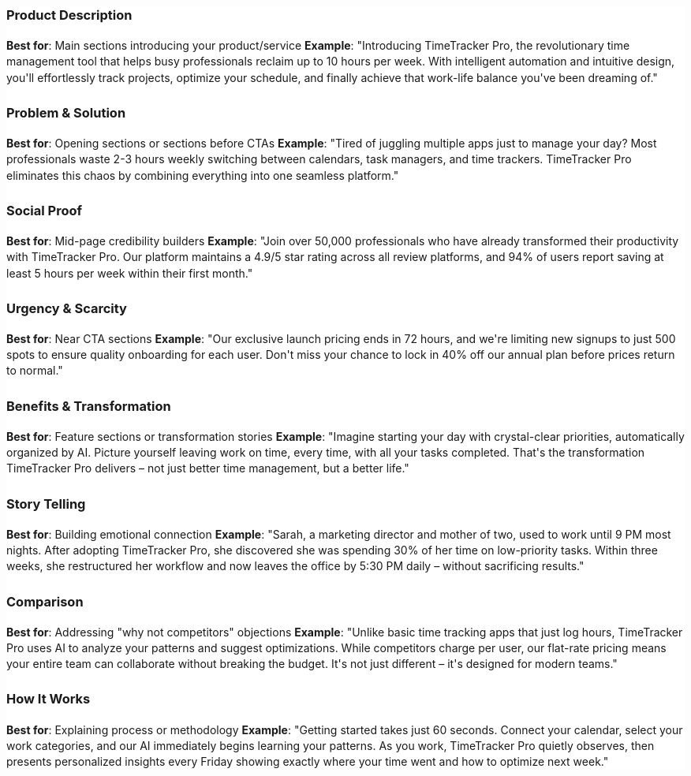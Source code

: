 ### Product Description
**Best for**: Main sections introducing your product/service
**Example**: "Introducing TimeTracker Pro, the revolutionary time management tool that helps busy professionals reclaim up to 10 hours per week. With intelligent automation and intuitive design, you'll effortlessly track projects, optimize your schedule, and finally achieve that work-life balance you've been dreaming of."

### Problem & Solution
**Best for**: Opening sections or sections before CTAs
**Example**: "Tired of juggling multiple apps just to manage your day? Most professionals waste 2-3 hours weekly switching between calendars, task managers, and time trackers. TimeTracker Pro eliminates this chaos by combining everything into one seamless platform."

### Social Proof
**Best for**: Mid-page credibility builders
**Example**: "Join over 50,000 professionals who have already transformed their productivity with TimeTracker Pro. Our platform maintains a 4.9/5 star rating across all review platforms, and 94% of users report saving at least 5 hours per week within their first month."

### Urgency & Scarcity
**Best for**: Near CTA sections
**Example**: "Our exclusive launch pricing ends in 72 hours, and we're limiting new signups to just 500 spots to ensure quality onboarding for each user. Don't miss your chance to lock in 40% off our annual plan before prices return to normal."

### Benefits & Transformation
**Best for**: Feature sections or transformation stories
**Example**: "Imagine starting your day with crystal-clear priorities, automatically organized by AI. Picture yourself leaving work on time, every time, with all your tasks completed. That's the transformation TimeTracker Pro delivers – not just better time management, but a better life."

### Story Telling
**Best for**: Building emotional connection
**Example**: "Sarah, a marketing director and mother of two, used to work until 9 PM most nights. After adopting TimeTracker Pro, she discovered she was spending 30% of her time on low-priority tasks. Within three weeks, she restructured her workflow and now leaves the office by 5:30 PM daily – without sacrificing results."

### Comparison
**Best for**: Addressing "why not competitors" objections
**Example**: "Unlike basic time tracking apps that just log hours, TimeTracker Pro uses AI to analyze your patterns and suggest optimizations. While competitors charge per user, our flat-rate pricing means your entire team can collaborate without breaking the budget. It's not just different – it's designed for modern teams."

### How It Works
**Best for**: Explaining process or methodology
**Example**: "Getting started takes just 60 seconds. Connect your calendar, select your work categories, and our AI immediately begins learning your patterns. As you work, TimeTracker Pro quietly observes, then presents personalized insights every Friday showing exactly where your time went and how to optimize next week."
